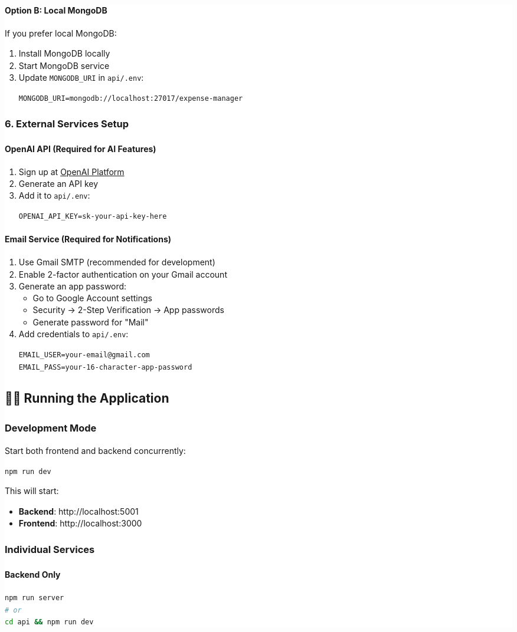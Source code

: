 #### Option B: Local MongoDB

If you prefer local MongoDB:

1. Install MongoDB locally
2. Start MongoDB service
3. Update `MONGODB_URI` in `api/.env`:
   ```env
   MONGODB_URI=mongodb://localhost:27017/expense-manager
   ```

### 6. External Services Setup

#### OpenAI API (Required for AI Features)

1. Sign up at [OpenAI Platform](https://platform.openai.com)
2. Generate an API key
3. Add it to `api/.env`:
   ```env
   OPENAI_API_KEY=sk-your-api-key-here
   ```

#### Email Service (Required for Notifications)

1. Use Gmail SMTP (recommended for development)
2. Enable 2-factor authentication on your Gmail account
3. Generate an app password:
   - Go to Google Account settings
   - Security → 2-Step Verification → App passwords
   - Generate password for "Mail"
4. Add credentials to `api/.env`:
   ```env
   EMAIL_USER=your-email@gmail.com
   EMAIL_PASS=your-16-character-app-password
   ```

## 🏃‍♂️ Running the Application

### Development Mode

Start both frontend and backend concurrently:

```bash
npm run dev
```

This will start:
- **Backend**: http://localhost:5001
- **Frontend**: http://localhost:3000

### Individual Services

#### Backend Only
```bash
npm run server
# or
cd api && npm run dev
```

